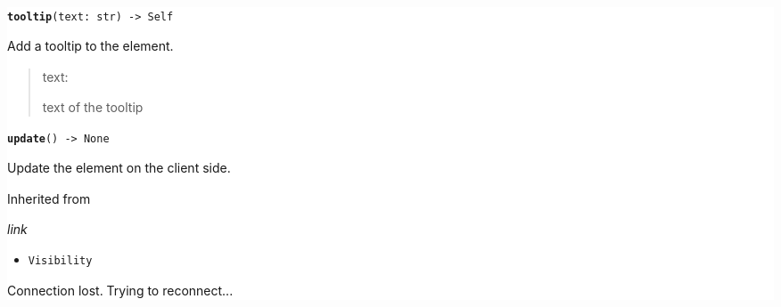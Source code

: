**`tooltip`**`(text: str) -> Self`

Add a tooltip to the element.

> text:
>
> text of the tooltip

**`update`**`() -> None`

Update the element on the client side.

Inherited from

_link_

- `Visibility`

Connection lost. Trying to reconnect...
